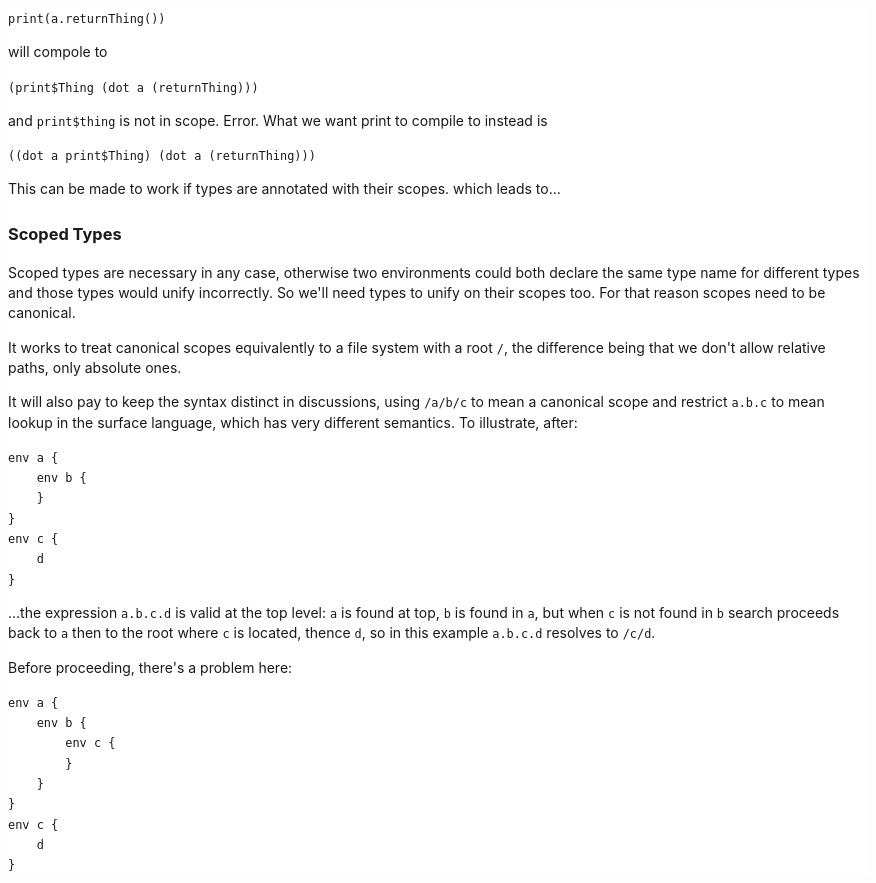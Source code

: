 ```
print(a.returnThing())
```

will compole to

```scheme
(print$Thing (dot a (returnThing)))
```

and `print$thing` is not in scope. Error. What we want print to compile
to instead is

```scheme
((dot a print$Thing) (dot a (returnThing)))
```

This can be made to work if types are annotated with their scopes. which
leads to...

### Scoped Types

Scoped types are necessary in any case, otherwise two environments could
both declare the same type name for different types and those types
would unify incorrectly. So we'll need types to unify on their scopes
too. For that reason scopes need to be canonical.

It works to treat canonical scopes equivalently to a file system with
a root `/`, the difference being that we don't allow relative paths,
only absolute ones.

It will also pay to keep the syntax distinct in discussions, using
`/a/b/c` to mean a canonical scope and restrict `a.b.c` to mean lookup in
the surface language, which has very different semantics. To illustrate,
after:

```
env a {
    env b {
    }
}
env c {
    d
}
```

...the expression `a.b.c.d` is valid at the top level: `a` is found
at top, `b` is found in `a`, but when `c` is not found in `b` search
proceeds back to `a` then to the root where `c` is located, thence `d`,
so in this example `a.b.c.d` resolves to `/c/d`.

Before proceeding, there's a problem here:

```
env a {
    env b {
        env c {
        }
    }
}
env c {
    d
}
```
